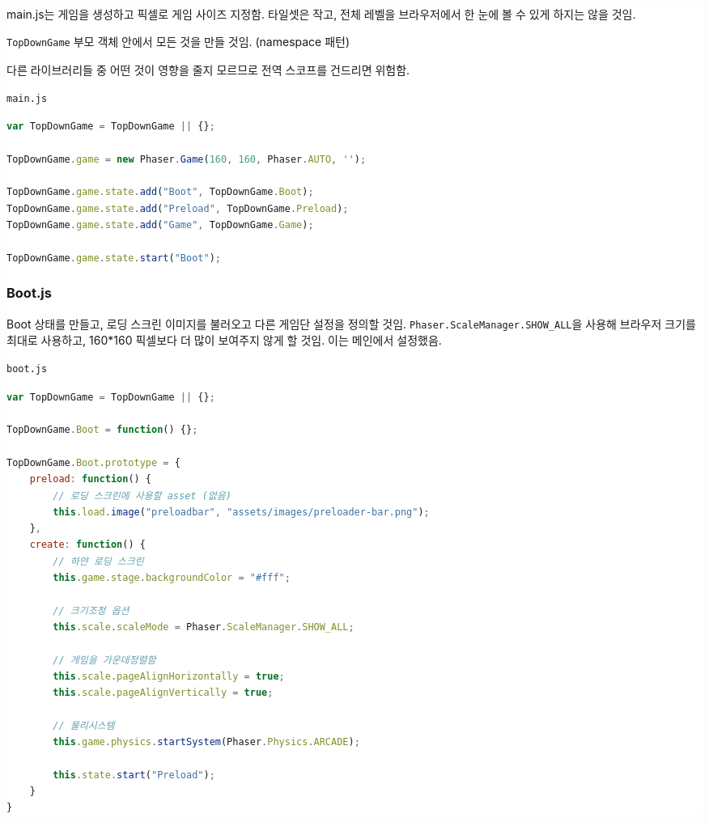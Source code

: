 main.js는 게임을 생성하고 픽셀로 게임 사이즈 지정함.
타일셋은 작고, 전체 레벨을 브라우저에서 한 눈에 볼 수 있게 하지는 않을 것임.

`TopDownGame` 부모 객체 안에서 모든 것을 만들 것임. (namespace 패턴)

다른 라이브러리들 중 어떤 것이 영향을 줄지 모르므로 전역 스코프를 건드리면 위험함.

`main.js`

```js
var TopDownGame = TopDownGame || {};

TopDownGame.game = new Phaser.Game(160, 160, Phaser.AUTO, '');

TopDownGame.game.state.add("Boot", TopDownGame.Boot);
TopDownGame.game.state.add("Preload", TopDownGame.Preload);
TopDownGame.game.state.add("Game", TopDownGame.Game);

TopDownGame.game.state.start("Boot");
```

### Boot.js

Boot 상태를 만들고, 로딩 스크린 이미지를 불러오고 다른 게임단 설정을 정의할 것임.
`Phaser.ScaleManager.SHOW_ALL`을 사용해 브라우저 크기를 최대로 사용하고, 160*160 픽셀보다 더 많이 보여주지 않게 할 것임.
이는 메인에서 설정했음.

`boot.js`

```js
var TopDownGame = TopDownGame || {};

TopDownGame.Boot = function() {};

TopDownGame.Boot.prototype = {
    preload: function() {
        // 로딩 스크린에 사용할 asset (없음)
        this.load.image("preloadbar", "assets/images/preloader-bar.png");
    },
    create: function() {
        // 하얀 로딩 스크린
        this.game.stage.backgroundColor = "#fff";

        // 크기조정 옵션
        this.scale.scaleMode = Phaser.ScaleManager.SHOW_ALL;

        // 게임을 가운데정렬함
        this.scale.pageAlignHorizontally = true;
        this.scale.pageAlignVertically = true;

        // 물리시스템
        this.game.physics.startSystem(Phaser.Physics.ARCADE);

        this.state.start("Preload");
    }
}
```
